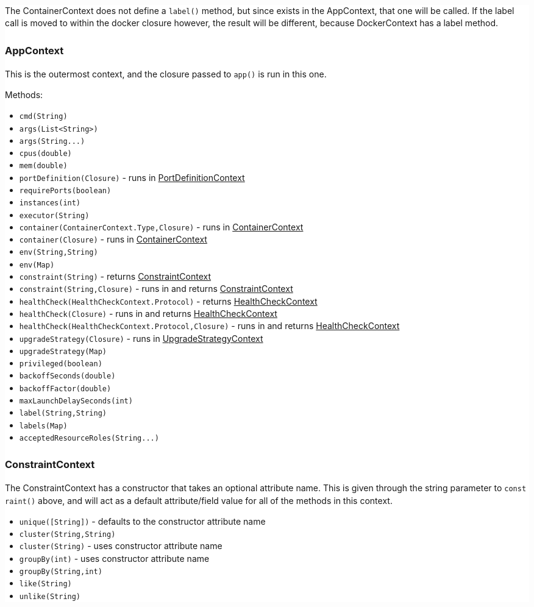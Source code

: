 The ContainerContext does not define a `label()` method, but since exists in the
AppContext, that one will be called.  If the label call is moved to within the docker
closure however, the result will be different, because DockerContext has a label method.

### AppContext

This is the outermost context, and the closure passed to `app()` is run in this one.

Methods:

* `cmd(String)`
* `args(List<String>)`
* `args(String...)`
* `cpus(double)`
* `mem(double)`
* `portDefinition(Closure)` - runs in [PortDefinitionContext](#PortDefinitionContext)
* `requirePorts(boolean)`
* `instances(int)`
* `executor(String)`
* `container(ContainerContext.Type,Closure)` - runs in [ContainerContext](#ContainerContext)
* `container(Closure)` - runs in [ContainerContext](#ContainerContext)
* `env(String,String)`
* `env(Map)`
* `constraint(String)` - returns [ConstraintContext](#ConstraintContext)
* `constraint(String,Closure)` - runs in and returns [ConstraintContext](#ConstraintContext)
* `healthCheck(HealthCheckContext.Protocol)` - returns [HealthCheckContext](#HealthCheckContext)
* `healthCheck(Closure)` - runs in and returns [HealthCheckContext](#HealthCheckContext)
* `healthCheck(HealthCheckContext.Protocol,Closure)` - runs in and returns [HealthCheckContext](#HealthCheckContext)
* `upgradeStrategy(Closure)` - runs in [UpgradeStrategyContext](#UpgradeStrategyContext)
* `upgradeStrategy(Map)`
* `privileged(boolean)`
* `backoffSeconds(double)`
* `backoffFactor(double)`
* `maxLaunchDelaySeconds(int)`
* `label(String,String)`
* `labels(Map)`
* `acceptedResourceRoles(String...)`

### ConstraintContext

The ConstraintContext has a constructor that takes an optional
attribute name. This is given through the string parameter to
`constraint()` above, and will act as a default attribute/field value
for all of the methods in this context.

* `unique([String])` - defaults to the constructor attribute name
* `cluster(String,String)`
* `cluster(String)` - uses constructor attribute name
* `groupBy(int)` - uses constructor attribute name
* `groupBy(String,int)`
* `like(String)`
* `unlike(String)`
